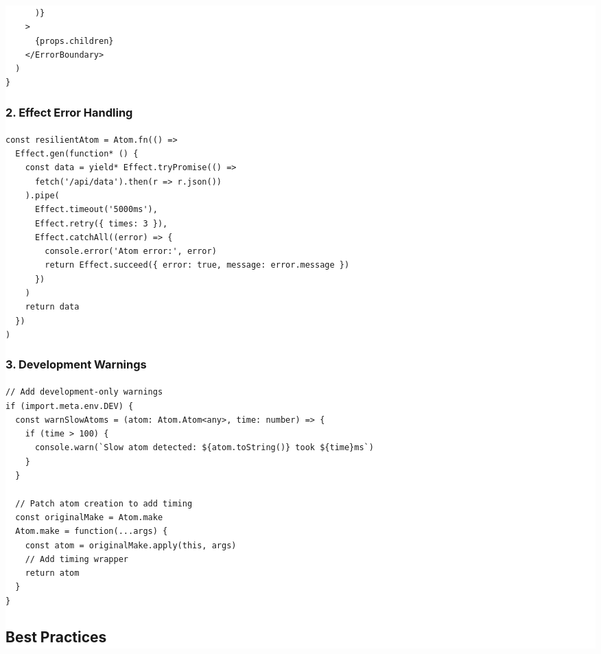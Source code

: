 ```tsx
      )}
    >
      {props.children}
    </ErrorBoundary>
  )
}
```

### 2. Effect Error Handling

```tsx
const resilientAtom = Atom.fn(() =>
  Effect.gen(function* () {
    const data = yield* Effect.tryPromise(() => 
      fetch('/api/data').then(r => r.json())
    ).pipe(
      Effect.timeout('5000ms'),
      Effect.retry({ times: 3 }),
      Effect.catchAll((error) => {
        console.error('Atom error:', error)
        return Effect.succeed({ error: true, message: error.message })
      })
    )
    return data
  })
)
```

### 3. Development Warnings

```tsx
// Add development-only warnings
if (import.meta.env.DEV) {
  const warnSlowAtoms = (atom: Atom.Atom<any>, time: number) => {
    if (time > 100) {
      console.warn(`Slow atom detected: ${atom.toString()} took ${time}ms`)
    }
  }
  
  // Patch atom creation to add timing
  const originalMake = Atom.make
  Atom.make = function(...args) {
    const atom = originalMake.apply(this, args)
    // Add timing wrapper
    return atom
  }
}
```

## Best Practices
